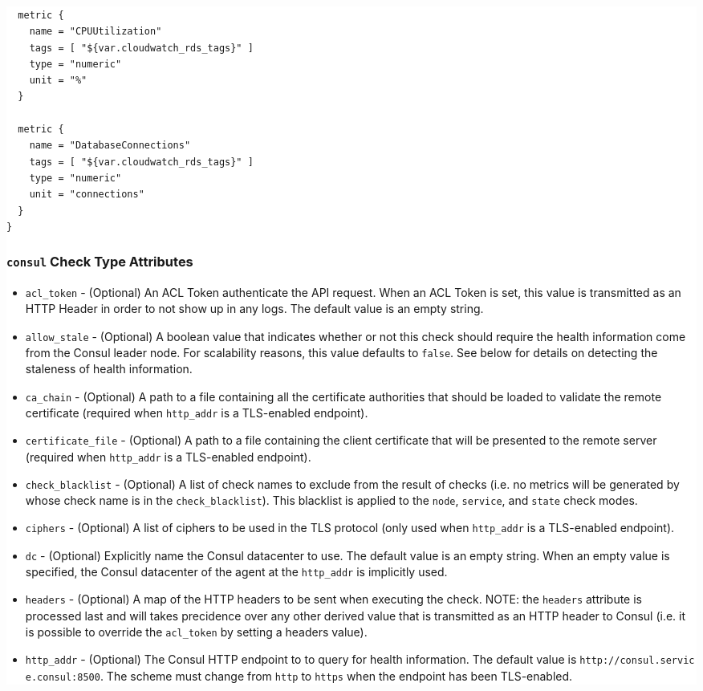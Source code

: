 ```hcl
  metric {
    name = "CPUUtilization"
    tags = [ "${var.cloudwatch_rds_tags}" ]
    type = "numeric"
    unit = "%"
  }

  metric {
    name = "DatabaseConnections"
    tags = [ "${var.cloudwatch_rds_tags}" ]
    type = "numeric"
    unit = "connections"
  }
}
```

### `consul` Check Type Attributes

* `acl_token` - (Optional) An ACL Token authenticate the API request.  When an
  ACL Token is set, this value is transmitted as an HTTP Header in order to not
  show up in any logs.  The default value is an empty string.

* `allow_stale` - (Optional) A boolean value that indicates whether or not this
  check should require the health information come from the Consul leader node.
  For scalability reasons, this value defaults to `false`.  See below for
  details on detecting the staleness of health information.

* `ca_chain` - (Optional) A path to a file containing all the certificate
  authorities that should be loaded to validate the remote certificate (required
  when `http_addr` is a TLS-enabled endpoint).

* `certificate_file` - (Optional) A path to a file containing the client
  certificate that will be presented to the remote server (required when
  `http_addr` is a TLS-enabled endpoint).

* `check_blacklist` - (Optional) A list of check names to exclude from the
  result of checks (i.e. no metrics will be generated by whose check name is in
  the `check_blacklist`).  This blacklist is applied to the `node`,
  `service`, and `state` check modes.

* `ciphers` - (Optional) A list of ciphers to be used in the TLS protocol
  (only used when `http_addr` is a TLS-enabled endpoint).

* `dc` - (Optional) Explicitly name the Consul datacenter to use.  The default
  value is an empty string.  When an empty value is specified, the Consul
  datacenter of the agent at the `http_addr` is implicitly used.

* `headers` - (Optional) A map of the HTTP headers to be sent when executing the
  check.  NOTE: the `headers` attribute is processed last and will takes
  precidence over any other derived value that is transmitted as an HTTP header
  to Consul (i.e. it is possible to override the `acl_token` by setting a
  headers value).

* `http_addr` - (Optional) The Consul HTTP endpoint to to query for health
  information.  The default value is `http://consul.service.consul:8500`.  The
  scheme must change from `http` to `https` when the endpoint has been
  TLS-enabled.
